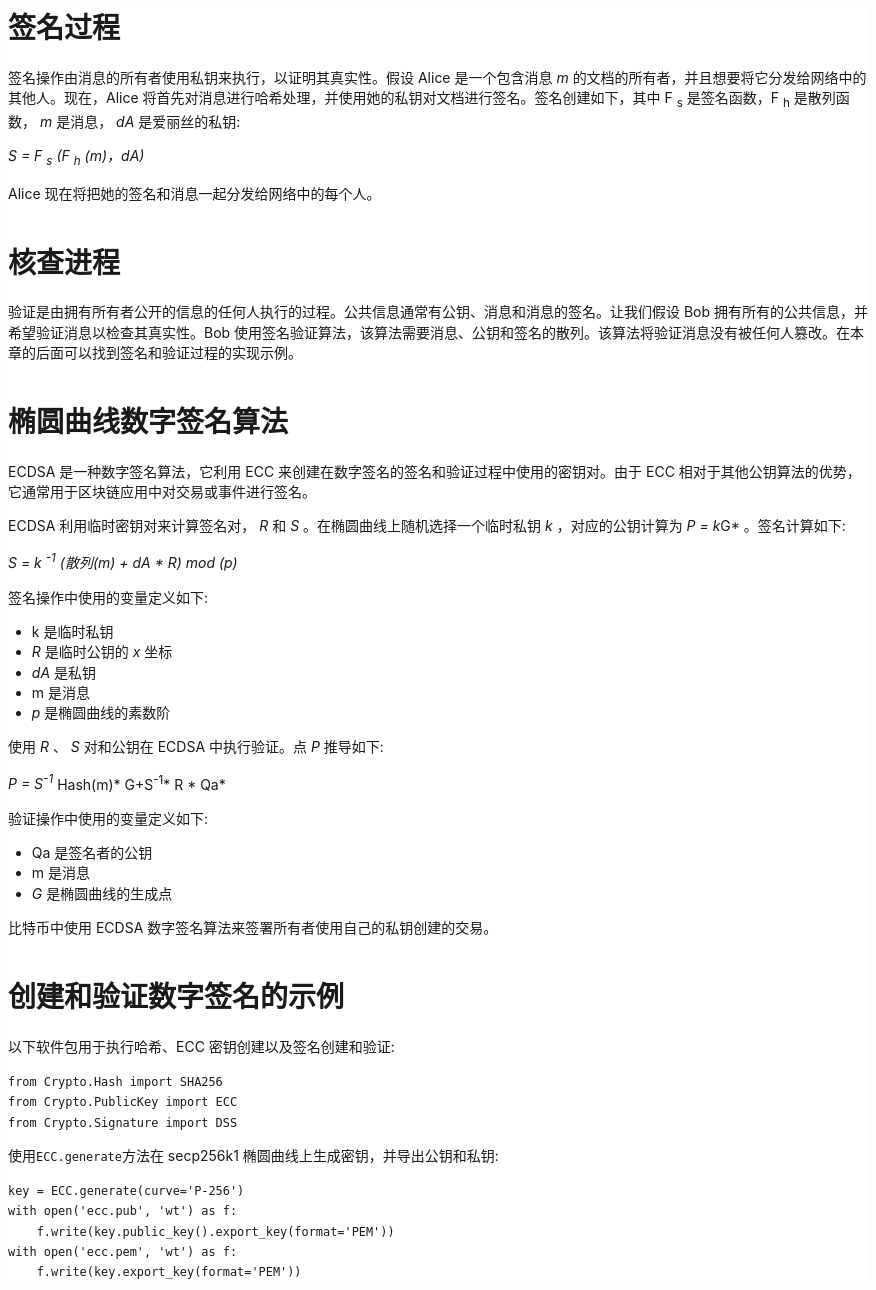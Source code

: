 # 签名过程

签名操作由消息的所有者使用私钥来执行，以证明其真实性。假设 Alice 是一个包含消息 *m* 的文档的所有者，并且想要将它分发给网络中的其他人。现在，Alice 将首先对消息进行哈希处理，并使用她的私钥对文档进行签名。签名创建如下，其中 F <sub>s</sub> 是签名函数，F <sub>h</sub> 是散列函数， *m* 是消息， *dA* 是爱丽丝的私钥:

*S = F <sub>s</sub> (F <sub>h</sub> (m)，dA)*

Alice 现在将把她的签名和消息一起分发给网络中的每个人。

# 核查进程

验证是由拥有所有者公开的信息的任何人执行的过程。公共信息通常有公钥、消息和消息的签名。让我们假设 Bob 拥有所有的公共信息，并希望验证消息以检查其真实性。Bob 使用签名验证算法，该算法需要消息、公钥和签名的散列。该算法将验证消息没有被任何人篡改。在本章的后面可以找到签名和验证过程的实现示例。

# 椭圆曲线数字签名算法

ECDSA 是一种数字签名算法，它利用 ECC 来创建在数字签名的签名和验证过程中使用的密钥对。由于 ECC 相对于其他公钥算法的优势，它通常用于区块链应用中对交易或事件进行签名。

ECDSA 利用临时密钥对来计算签名对， *R* 和 *S* 。在椭圆曲线上随机选择一个临时私钥 *k* ，对应的公钥计算为 *P = k*G* 。签名计算如下:

*S = k <sup>-1</sup> (散列(m) + dA * R) mod (p)*

签名操作中使用的变量定义如下:

*   k 是临时私钥
*   *R* 是临时公钥的 *x* 坐标
*   *dA* 是私钥
*   m 是消息
*   *p* 是椭圆曲线的素数阶

使用 *R* 、 *S* 对和公钥在 ECDSA 中执行验证。点 *P* 推导如下:

*P = S<sup>-1</sup>* Hash(m)* G+S<sup>-1</sup>* R * Qa*

验证操作中使用的变量定义如下:

*   Qa 是签名者的公钥
*   m 是消息
*   *G* 是椭圆曲线的生成点

比特币中使用 ECDSA 数字签名算法来签署所有者使用自己的私钥创建的交易。

# 创建和验证数字签名的示例

以下软件包用于执行哈希、ECC 密钥创建以及签名创建和验证:

```
from Crypto.Hash import SHA256 
from Crypto.PublicKey import ECC 
from Crypto.Signature import DSS 
```

使用`ECC.generate`方法在 secp256k1 椭圆曲线上生成密钥，并导出公钥和私钥:

```
key = ECC.generate(curve='P-256') 
with open('ecc.pub', 'wt') as f: 
    f.write(key.public_key().export_key(format='PEM')) 
with open('ecc.pem', 'wt') as f: 
    f.write(key.export_key(format='PEM')) 
```
